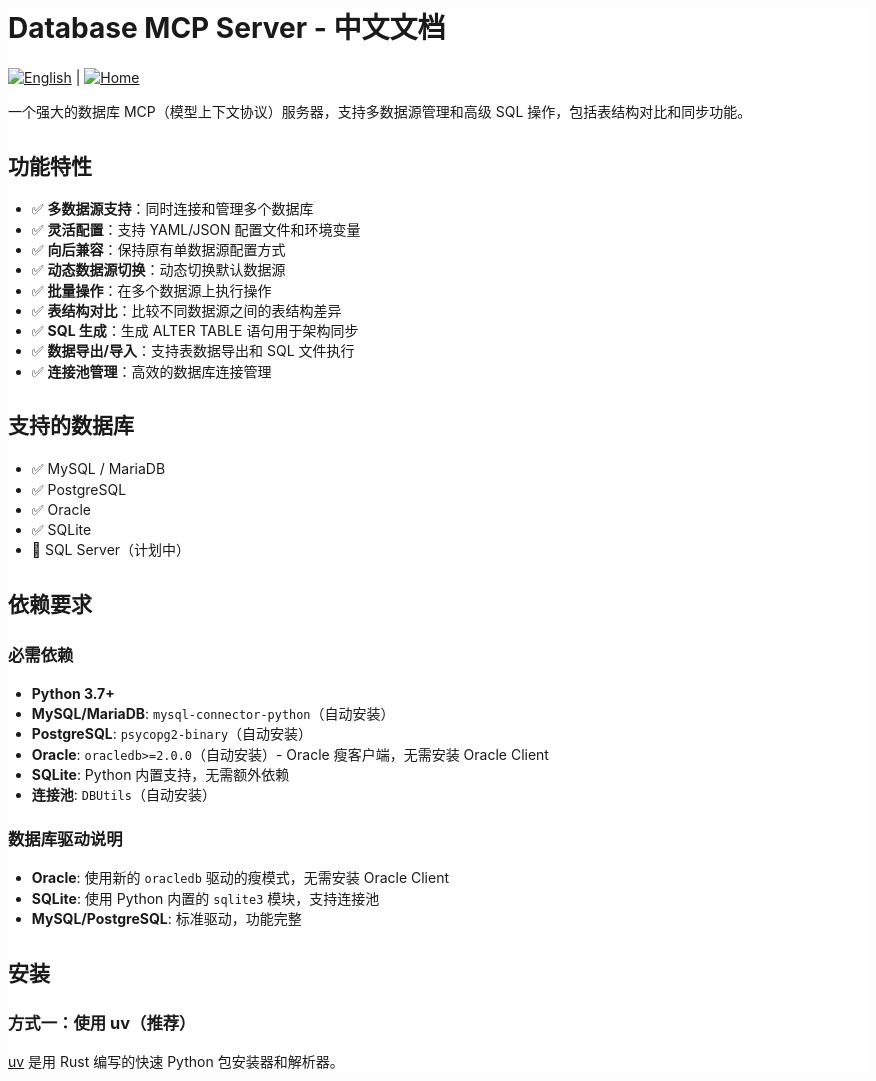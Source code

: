 # Database MCP Server - 中文文档

[![English](https://img.shields.io/badge/English-Documentation-blue)](./README_en.md) | [![Home](https://img.shields.io/badge/Home-Navigate-green)](../README.md)

一个强大的数据库 MCP（模型上下文协议）服务器，支持多数据源管理和高级 SQL 操作，包括表结构对比和同步功能。

## 功能特性

- ✅ **多数据源支持**：同时连接和管理多个数据库
- ✅ **灵活配置**：支持 YAML/JSON 配置文件和环境变量
- ✅ **向后兼容**：保持原有单数据源配置方式
- ✅ **动态数据源切换**：动态切换默认数据源
- ✅ **批量操作**：在多个数据源上执行操作
- ✅ **表结构对比**：比较不同数据源之间的表结构差异
- ✅ **SQL 生成**：生成 ALTER TABLE 语句用于架构同步
- ✅ **数据导出/导入**：支持表数据导出和 SQL 文件执行
- ✅ **连接池管理**：高效的数据库连接管理

## 支持的数据库

- ✅ MySQL / MariaDB
- ✅ PostgreSQL
- ✅ Oracle
- ✅ SQLite
- 🔄 SQL Server（计划中）

## 依赖要求

### 必需依赖

- **Python 3.7+**
- **MySQL/MariaDB**: `mysql-connector-python`（自动安装）
- **PostgreSQL**: `psycopg2-binary`（自动安装）
- **Oracle**: `oracledb>=2.0.0`（自动安装）- Oracle 瘦客户端，无需安装 Oracle Client
- **SQLite**: Python 内置支持，无需额外依赖
- **连接池**: `DBUtils`（自动安装）

### 数据库驱动说明

- **Oracle**: 使用新的 `oracledb` 驱动的瘦模式，无需安装 Oracle Client
- **SQLite**: 使用 Python 内置的 `sqlite3` 模块，支持连接池
- **MySQL/PostgreSQL**: 标准驱动，功能完整

## 安装

### 方式一：使用 uv（推荐）

[uv](https://docs.astral.sh/uv/) 是用 Rust 编写的快速 Python 包安装器和解析器。
